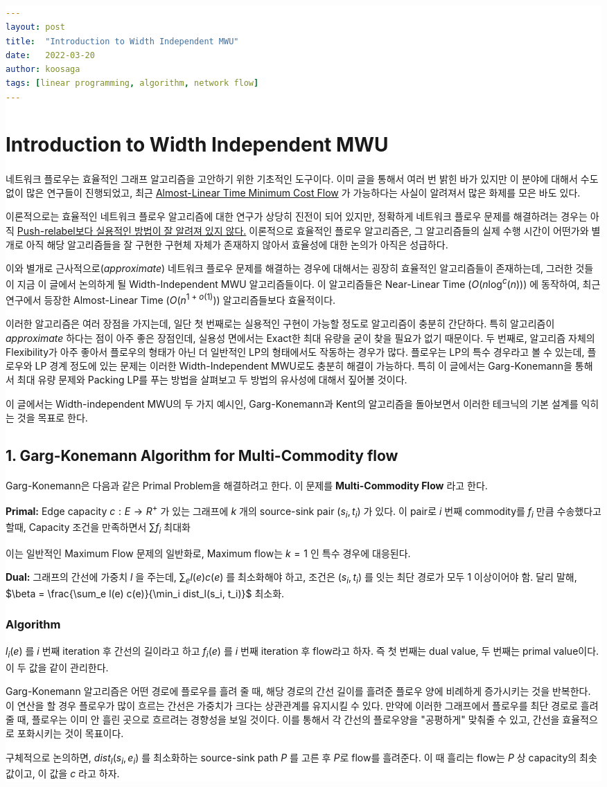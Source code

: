 ```yaml
---
layout: post
title:  "Introduction to Width Independent MWU"
date:   2022-03-20
author: koosaga
tags: [linear programming, algorithm, network flow]
---
```


# Introduction to Width Independent MWU

네트워크 플로우는 효율적인 그래프 알고리즘을 고안하기 위한 기초적인 도구이다. 이미 글을 통해서 여러 번 밝힌 바가 있지만 이 분야에 대해서 수도 없이 많은 연구들이 진행되었고, 최근 [Almost-Linear Time Minimum Cost Flow](https://arxiv.org/abs/2203.00671) 가 가능하다는 사실이 알려져서 많은 화제를 모은 바도 있다.

이론적으로는 효율적인 네트워크 플로우 알고리즘에 대한 연구가 상당히 진전이 되어 있지만, 정확하게 네트워크 플로우 문제를 해결하려는 경우는 아직 [Push-relabel보다 실용적인 방법이 잘 알려져 있지 않다.](https://www.secmem.org/blog/2022/02/15/pr1a/) 이론적으로 효율적인 플로우 알고리즘은, 그 알고리즘들의 실제 수행 시간이 어떤가와 별개로 아직 해당 알고리즘들을 잘 구현한 구현체 자체가 존재하지 않아서 효율성에 대한 논의가 아직은 성급하다.

이와 별개로 근사적으로(*approximate*) 네트워크 플로우 문제를 해결하는 경우에 대해서는 굉장히 효율적인 알고리즘들이 존재하는데, 그러한 것들이 지금 이 글에서 논의하게 될 Width-Independent MWU 알고리즘들이다. 이 알고리즘들은 Near-Linear Time ($O(n \log^c(n))$) 에 동작하여, 최근 연구에서 등장한 Almost-Linear Time ($O(n^{1 + o(1)})$) 알고리즘들보다 효율적이다.

이러한 알고리즘은 여러 장점을 가지는데, 일단 첫 번째로는 실용적인 구현이 가능할 정도로 알고리즘이 충분히 간단하다. 특히 알고리즘이 *approximate* 하다는 점이 아주 좋은 장점인데, 실용성 면에서는 Exact한 최대 유량을 굳이 찾을 필요가 없기 때문이다. 두 번째로, 알고리즘 자체의 Flexibility가 아주 좋아서 플로우의 형태가 아닌 더 일반적인 LP의 형태에서도 작동하는 경우가 많다. 플로우는 LP의 특수 경우라고 볼 수 있는데, 플로우와 LP 경계 정도에 있는 문제는 이러한 Width-Independent MWU로도 충분히 해결이 가능하다. 특히 이 글에서는 Garg-Konemann을 통해서 최대 유량 문제와 Packing LP를 푸는 방법을 살펴보고 두 방법의 유사성에 대해서 짚어볼 것이다.

이 글에서는 Width-independent MWU의 두 가지 예시인, Garg-Konemann과 Kent의 알고리즘을 돌아보면서 이러한 테크닉의 기본 설계를 익히는 것을 목표로 한다.

## 1. Garg-Konemann Algorithm for Multi-Commodity flow

Garg-Konemann은 다음과 같은 Primal Problem을 해결하려고 한다. 이 문제를 **Multi-Commodity Flow** 라고 한다.

**Primal:** Edge capacity $c : E \rightarrow R^{+}$ 가 있는 그래프에 $k$ 개의 source-sink pair $(s_i, t_i)$ 가 있다. 이 pair로 $i$ 번째 commodity를 $f_i$ 만큼 수송했다고 할때, Capacity 조건을 만족하면서 $\sum f_i$ 최대화

이는 일반적인 Maximum Flow 문제의 일반화로, Maximum flow는 $k = 1$ 인 특수 경우에 대응된다.

**Dual:** 그래프의 간선에 가중치 $l$ 을 주는데, $\sum_e l(e) c(e)$ 를 최소화해야 하고, 조건은 $(s_i, t_i)$ 를 잇는 최단 경로가 모두 1 이상이어야 함. 달리 말해, $\beta = \frac{\sum_e l(e) c(e)}{\min_i dist_l(s_i, t_i)}$ 최소화.

### Algorithm
$l_i(e)$ 를 $i$ 번째 iteration 후 간선의 길이라고 하고 $f_i(e)$ 를 $i$ 번째 iteration 후 flow라고 하자. 즉 첫 번째는 dual value, 두 번째는 primal value이다. 이 두 값을 같이 관리한다.

Garg-Konemann 알고리즘은 어떤 경로에 플로우를 흘려 줄 때, 해당 경로의 간선 길이를 흘려준 플로우 양에 비례하게 증가시키는 것을 반복한다. 이 연산을 할 경우 플로우가 많이 흐르는 간선은 가중치가 크다는 상관관계를 유지시킬 수 있다. 만약에 이러한 그래프에서 플로우를 최단 경로로 흘려 줄 때, 플로우는 이미 안 흘린 곳으로 흐르려는 경향성을 보일 것이다. 이를 통해서 각 간선의 플로우양을 "공평하게" 맞춰줄 수 있고, 간선을 효율적으로 포화시키는 것이 목표이다.

구체적으로 논의하면, $dist_l(s_i, e_i)$ 를 최소화하는 source-sink path $P$ 를 고른 후 $P$로 flow를 흘려준다. 이 때 흘리는 flow는 $P$ 상 capacity의 최솟값이고, 이 값을 $c$ 라고 하자.

